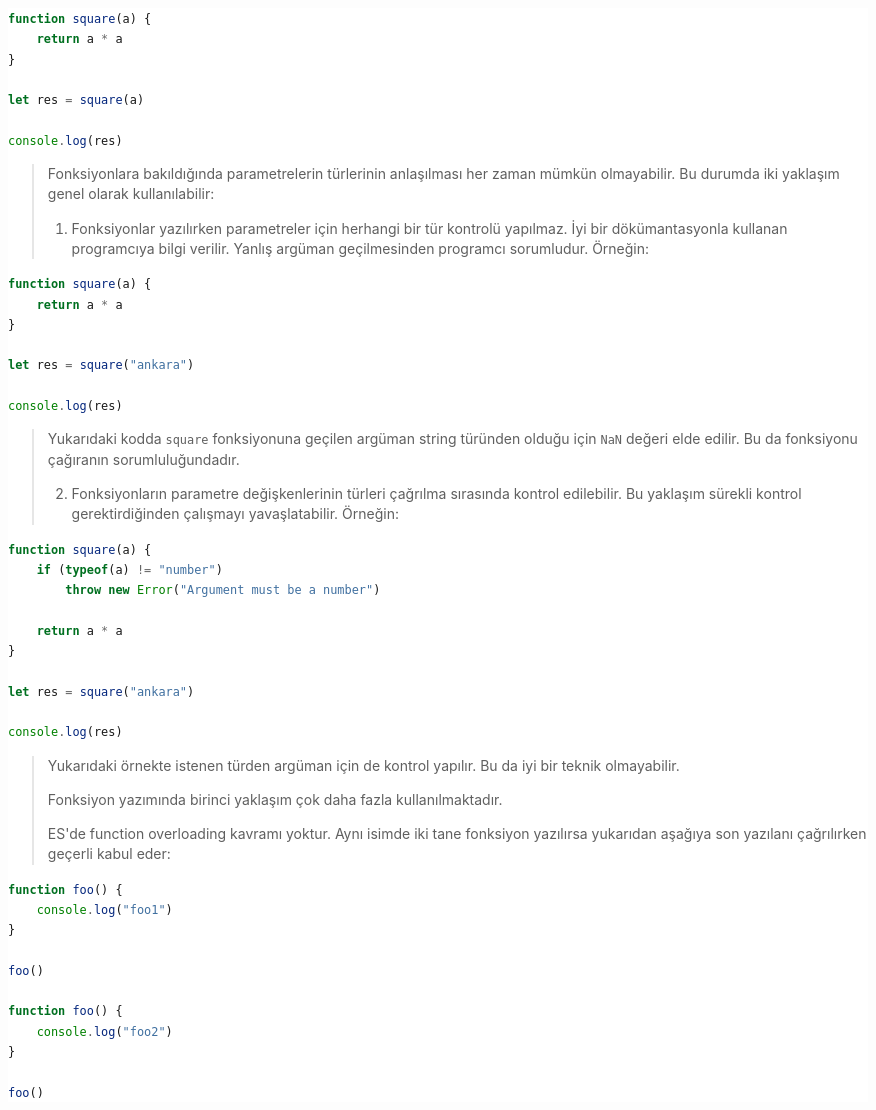 ```javascript
function square(a) {  
    return a * a  
}
  
let res = square(a)  
  
console.log(res)
```

> Fonksiyonlara bakıldığında parametrelerin türlerinin anlaşılması her zaman mümkün olmayabilir.  Bu durumda iki yaklaşım genel olarak kullanılabilir:
> 
> 1. Fonksiyonlar yazılırken parametreler için herhangi bir tür kontrolü yapılmaz. İyi bir dökümantasyonla kullanan programcıya bilgi verilir. Yanlış argüman geçilmesinden programcı sorumludur. Örneğin:
 
```javascript
function square(a) {  
    return a * a  
}  
  
let res = square("ankara")  
  
console.log(res)
```

> Yukarıdaki kodda `square` fonksiyonuna geçilen argüman string türünden olduğu için `NaN` değeri elde edilir. Bu da fonksiyonu çağıranın sorumluluğundadır.
> 
> 2. Fonksiyonların parametre değişkenlerinin türleri çağrılma sırasında kontrol edilebilir. Bu yaklaşım sürekli kontrol gerektirdiğinden çalışmayı yavaşlatabilir. Örneğin:

```javascript
function square(a) {  
    if (typeof(a) != "number")  
        throw new Error("Argument must be a number")  
  
    return a * a  
}  
  
let res = square("ankara")  
  
console.log(res)
```

> Yukarıdaki örnekte istenen türden argüman için de kontrol yapılır. Bu da iyi bir teknik olmayabilir.
> 
> Fonksiyon yazımında birinci yaklaşım çok daha fazla kullanılmaktadır.
> 
> ES'de function overloading kavramı yoktur. Aynı isimde iki tane fonksiyon yazılırsa yukarıdan aşağıya son yazılanı çağrılırken geçerli kabul eder:

```javascript
function foo() {  
    console.log("foo1")  
}  
  
foo()  
  
function foo() {  
    console.log("foo2")  
}  
  
foo()
```
 